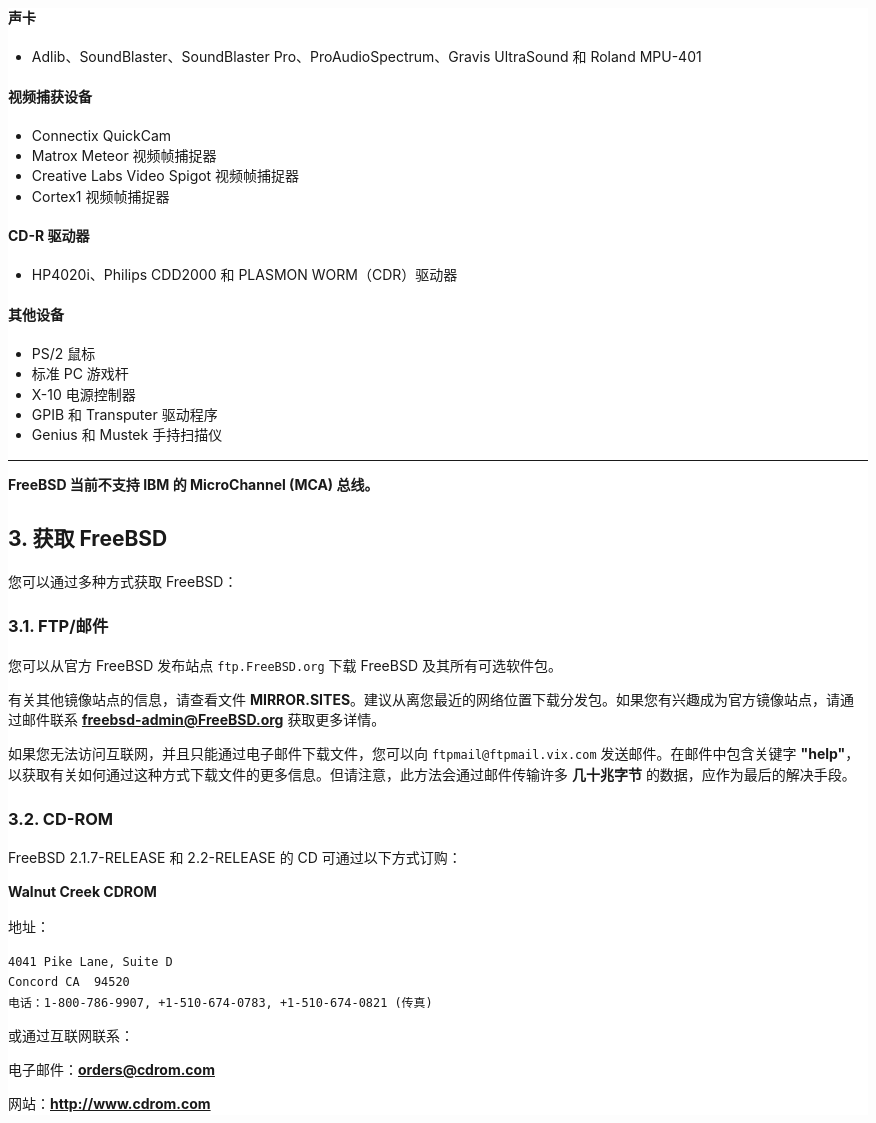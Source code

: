 #### 声卡
- Adlib、SoundBlaster、SoundBlaster Pro、ProAudioSpectrum、Gravis UltraSound 和 Roland MPU-401  

#### 视频捕获设备
- Connectix QuickCam  
- Matrox Meteor 视频帧捕捉器  
- Creative Labs Video Spigot 视频帧捕捉器  
- Cortex1 视频帧捕捉器  

#### CD-R 驱动器
- HP4020i、Philips CDD2000 和 PLASMON WORM（CDR）驱动器  

#### 其他设备
- PS/2 鼠标  
- 标准 PC 游戏杆  
- X-10 电源控制器  
- GPIB 和 Transputer 驱动程序  
- Genius 和 Mustek 手持扫描仪  

---

**FreeBSD 当前不支持 IBM 的 MicroChannel (MCA) 总线。**

## 3. 获取 FreeBSD

您可以通过多种方式获取 FreeBSD：  

### **3.1. FTP/邮件**  
您可以从官方 FreeBSD 发布站点 `ftp.FreeBSD.org` 下载 FreeBSD 及其所有可选软件包。  

有关其他镜像站点的信息，请查看文件 **MIRROR.SITES**。建议从离您最近的网络位置下载分发包。如果您有兴趣成为官方镜像站点，请通过邮件联系 **freebsd-admin@FreeBSD.org** 获取更多详情。  

如果您无法访问互联网，并且只能通过电子邮件下载文件，您可以向 `ftpmail@ftpmail.vix.com` 发送邮件。在邮件中包含关键字 **"help"**，以获取有关如何通过这种方式下载文件的更多信息。但请注意，此方法会通过邮件传输许多 **几十兆字节** 的数据，应作为最后的解决手段。  


### 3.2. CD-ROM
FreeBSD 2.1.7-RELEASE 和 2.2-RELEASE 的 CD 可通过以下方式订购：  

**Walnut Creek CDROM**  

地址：  

```
4041 Pike Lane, Suite D  
Concord CA  94520  
电话：1-800-786-9907, +1-510-674-0783, +1-510-674-0821 (传真)  
```

或通过互联网联系：

电子邮件：**orders@cdrom.com**  

网站：**http://www.cdrom.com**  

